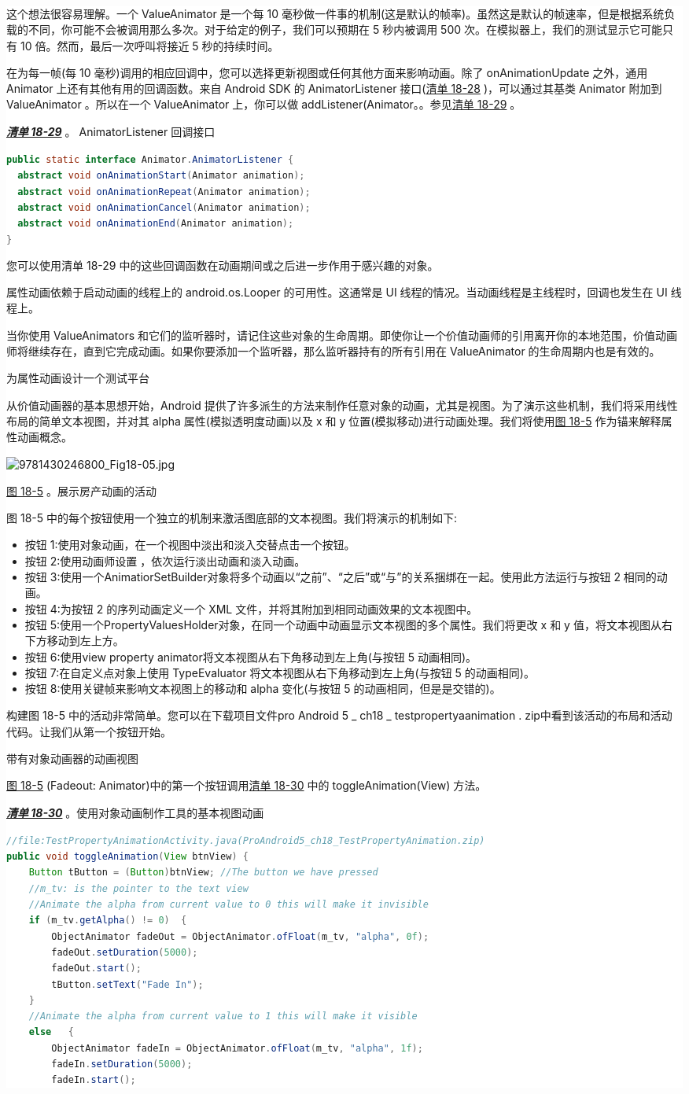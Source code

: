 这个想法很容易理解。一个 ValueAnimator 是一个每 10 毫秒做一件事的机制(这是默认的帧率)。虽然这是默认的帧速率，但是根据系统负载的不同，你可能不会被调用那么多次。对于给定的例子，我们可以预期在 5 秒内被调用 500 次。在模拟器上，我们的测试显示它可能只有 10 倍。然而，最后一次呼叫将接近 5 秒的持续时间。

在为每一帧(每 10 毫秒)调用的相应回调中，您可以选择更新视图或任何其他方面来影响动画。除了 onAnimationUpdate 之外，通用 Animator 上还有其他有用的回调函数。来自 Android SDK 的 AnimatorListener 接口([清单 18-28](#list28) )，可以通过其基类 Animator 附加到 ValueAnimator 。所以在一个 ValueAnimator 上，你可以做 addListener(Animator。。参见[清单 18-29](#list29) 。

[***清单 18-29***](#_list29) 。 AnimatorListener 回调接口

```java
public static interface Animator.AnimatorListener {
  abstract void onAnimationStart(Animator animation);
  abstract void onAnimationRepeat(Animator animation);
  abstract void onAnimationCancel(Animator animation);
  abstract void onAnimationEnd(Animator animation);
}
```

您可以使用清单 18-29 中的这些回调函数在动画期间或之后进一步作用于感兴趣的对象。

属性动画依赖于启动动画的线程上的 android.os.Looper 的可用性。这通常是 UI 线程的情况。当动画线程是主线程时，回调也发生在 UI 线程上。

当你使用 ValueAnimators 和它们的监听器时，请记住这些对象的生命周期。即使你让一个价值动画师的引用离开你的本地范围，价值动画师将继续存在，直到它完成动画。如果你要添加一个监听器，那么监听器持有的所有引用在 ValueAnimator 的生命周期内也是有效的。

为属性动画设计一个测试平台

从价值动画器的基本思想开始，Android 提供了许多派生的方法来制作任意对象的动画，尤其是视图。为了演示这些机制，我们将采用线性布局的简单文本视图，并对其 alpha 属性(模拟透明度动画)以及 x 和 y 位置(模拟移动)进行动画处理。我们将使用[图 18-5](#Fig5) 作为锚来解释属性动画概念。

![9781430246800_Fig18-05.jpg](../Images/image00907.jpeg)

[图 18-5](#_Fig5) 。展示房产动画的活动

图 18-5 中的每个按钮使用一个独立的机制来激活图底部的文本视图。我们将演示的机制如下:

*   按钮 1:使用对象动画，在一个视图中淡出和淡入交替点击一个按钮。
*   按钮 2:使用动画师设置 ，依次运行淡出动画和淡入动画。
*   按钮 3:使用一个AnimatiorSetBuilder对象将多个动画以“之前”、“之后”或“与”的关系捆绑在一起。使用此方法运行与按钮 2 相同的动画。
*   按钮 4:为按钮 2 的序列动画定义一个 XML 文件，并将其附加到相同动画效果的文本视图中。
*   按钮 5:使用一个PropertyValuesHolder对象，在同一个动画中动画显示文本视图的多个属性。我们将更改 x 和 y 值，将文本视图从右下方移动到左上方。
*   按钮 6:使用view property animator将文本视图从右下角移动到左上角(与按钮 5 动画相同)。
*   按钮 7:在自定义点对象上使用 TypeEvaluator 将文本视图从右下角移动到左上角(与按钮 5 的动画相同)。
*   按钮 8:使用关键帧来影响文本视图上的移动和 alpha 变化(与按钮 5 的动画相同，但是是交错的)。

构建图 18-5 中的活动非常简单。您可以在下载项目文件pro Android 5 _ ch18 _ testpropertyaanimation . zip中看到该活动的布局和活动代码。让我们从第一个按钮开始。

带有对象动画器的动画视图

[图 18-5](#Fig5) (Fadeout: Animator)中的第一个按钮调用[清单 18-30](#list30) 中的 toggleAnimation(View) 方法。

[***清单 18-30***](#_list30) 。使用对象动画制作工具的基本视图动画

```java
//file:TestPropertyAnimationActivity.java(ProAndroid5_ch18_TestPropertyAnimation.zip)
public void toggleAnimation(View btnView) {
    Button tButton = (Button)btnView; //The button we have pressed
    //m_tv: is the pointer to the text view
    //Animate the alpha from current value to 0 this will make it invisible
    if (m_tv.getAlpha() != 0)  {
        ObjectAnimator fadeOut = ObjectAnimator.ofFloat(m_tv, "alpha", 0f);
        fadeOut.setDuration(5000);
        fadeOut.start();
        tButton.setText("Fade In");
    }
    //Animate the alpha from current value to 1 this will make it visible
    else   {
        ObjectAnimator fadeIn = ObjectAnimator.ofFloat(m_tv, "alpha", 1f);
        fadeIn.setDuration(5000);
        fadeIn.start();
```